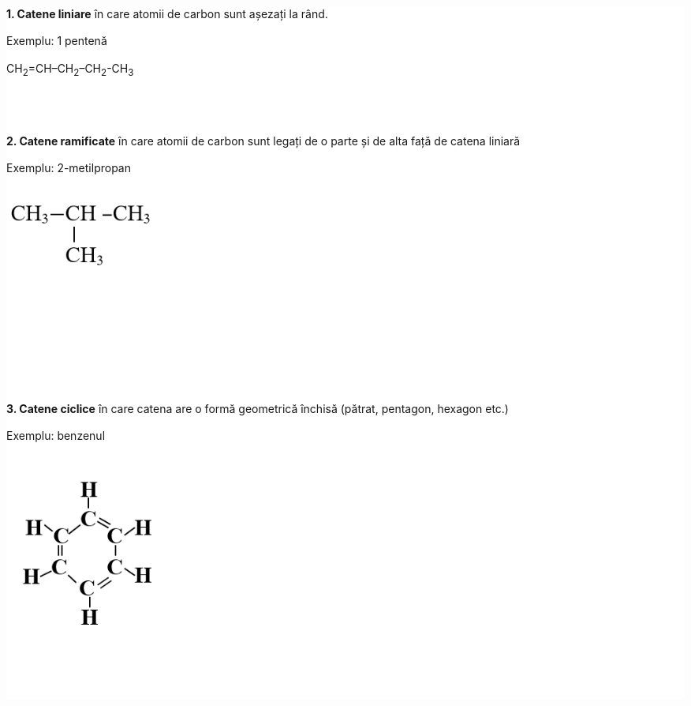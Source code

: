 **1. Catene liniare** în care atomii de carbon sunt așezați la rând.

Exemplu: 1 pentenă 

CH<sub>2</sub>=CH–CH<sub>2</sub>–CH<sub>2</sub>-CH<sub>3</sub>

<br></br>

**2. Catene ramificate** în care atomii de carbon sunt legați de o parte și de alta față de catena liniară

Exemplu: 2-metilpropan 


<Img className="img-responsive4" src="chimie/clasa11/capitolul1/I-1-clasificarea-compusilor-organici-poza1bis2-2-metil-propan.png" width="1000" height="115" />



<br></br>
<br></br>
<br></br>


**3. Catene ciclice** în care catena are o formă geometrică închisă (pătrat, pentagon, hexagon etc.)

Exemplu: benzenul


<Img className="img-responsive4" src="chimie/clasa11/capitolul1/I-1-clasificarea-compusilor-organici-poza1bis3-benzen.png" width="1000" height="250" />





</div>




<br></br>




<div class="alert alert--primary" role="alert">
